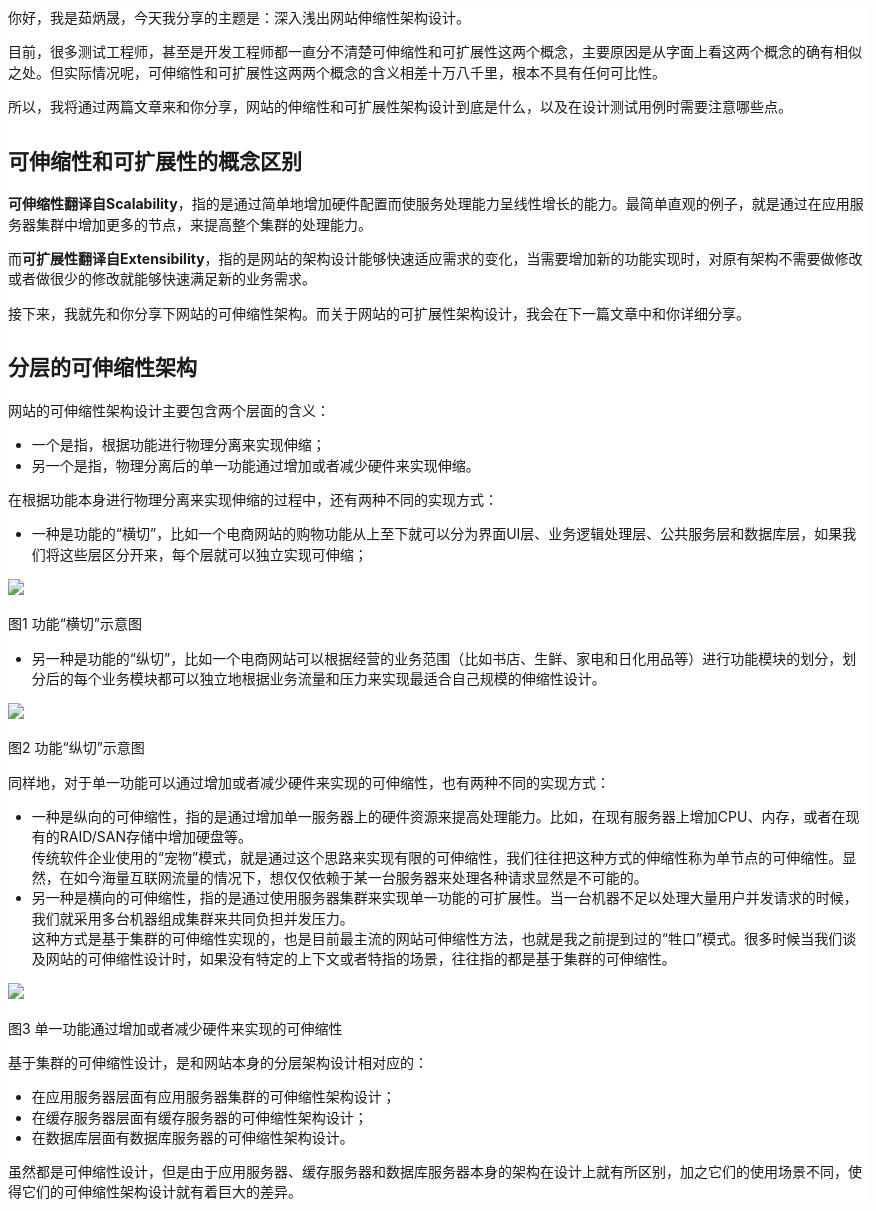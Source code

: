 你好，我是茹炳晟，今天我分享的主题是：深入浅出网站伸缩性架构设计。

目前，很多测试工程师，甚至是开发工程师都一直分不清楚可伸缩性和可扩展性这两个概念，主要原因是从字面上看这两个概念的确有相似之处。但实际情况呢，可伸缩性和可扩展性这两两个概念的含义相差十万八千里，根本不具有任何可比性。

所以，我将通过两篇文章来和你分享，网站的伸缩性和可扩展性架构设计到底是什么，以及在设计测试用例时需要注意哪些点。

## 可伸缩性和可扩展性的概念区别

**可伸缩性翻译自Scalability**，指的是通过简单地增加硬件配置而使服务处理能力呈线性增长的能力。最简单直观的例子，就是通过在应用服务器集群中增加更多的节点，来提高整个集群的处理能力。

而**可扩展性翻译自Extensibility**，指的是网站的架构设计能够快速适应需求的变化，当需要增加新的功能实现时，对原有架构不需要做修改或者做很少的修改就能够快速满足新的业务需求。

接下来，我就先和你分享下网站的可伸缩性架构。而关于网站的可扩展性架构设计，我会在下一篇文章中和你详细分享。

## 分层的可伸缩性架构

网站的可伸缩性架构设计主要包含两个层面的含义：

- 一个是指，根据功能进行物理分离来实现伸缩；
- 另一个是指，物理分离后的单一功能通过增加或者减少硬件来实现伸缩。

在根据功能本身进行物理分离来实现伸缩的过程中，还有两种不同的实现方式：

- 一种是功能的“横切”，比如一个电商网站的购物功能从上至下就可以分为界面UI层、业务逻辑处理层、公共服务层和数据库层，如果我们将这些层区分开来，每个层就可以独立实现可伸缩；

![](https://static001.geekbang.org/resource/image/10/fd/10baabfe5ca950199108c230bce1b5fd.png?wh=279%2A211)

图1 功能“横切”示意图

- 另一种是功能的“纵切”，比如一个电商网站可以根据经营的业务范围（比如书店、生鲜、家电和日化用品等）进行功能模块的划分，划分后的每个业务模块都可以独立地根据业务流量和压力来实现最适合自己规模的伸缩性设计。

![](https://static001.geekbang.org/resource/image/40/c3/40bbc4426be6a8fc2b3c7ae38cd3c7c3.png?wh=255%2A271)

图2 功能“纵切”示意图

同样地，对于单一功能可以通过增加或者减少硬件来实现的可伸缩性，也有两种不同的实现方式：

- 一种是纵向的可伸缩性，指的是通过增加单一服务器上的硬件资源来提高处理能力。比如，在现有服务器上增加CPU、内存，或者在现有的RAID/SAN存储中增加硬盘等。  
  传统软件企业使用的“宠物”模式，就是通过这个思路来实现有限的可伸缩性，我们往往把这种方式的伸缩性称为单节点的可伸缩性。显然，在如今海量互联网流量的情况下，想仅仅依赖于某一台服务器来处理各种请求显然是不可能的。
- 另一种是横向的可伸缩性，指的是通过使用服务器集群来实现单一功能的可扩展性。当一台机器不足以处理大量用户并发请求的时候，我们就采用多台机器组成集群来共同负担并发压力。  
  这种方式是基于集群的可伸缩性实现的，也是目前最主流的网站可伸缩性方法，也就是我之前提到过的“牲口”模式。很多时候当我们谈及网站的可伸缩性设计时，如果没有特定的上下文或者特指的场景，往往指的都是基于集群的可伸缩性。

![](https://static001.geekbang.org/resource/image/28/ba/289556cf89912d61408967bba1baafba.png?wh=1180%2A716)

图3 单一功能通过增加或者减少硬件来实现的可伸缩性

基于集群的可伸缩性设计，是和网站本身的分层架构设计相对应的：

- 在应用服务器层面有应用服务器集群的可伸缩性架构设计；
- 在缓存服务器层面有缓存服务器的可伸缩性架构设计；
- 在数据库层面有数据库服务器的可伸缩性架构设计。

虽然都是可伸缩性设计，但是由于应用服务器、缓存服务器和数据库服务器本身的架构在设计上就有所区别，加之它们的使用场景不同，使得它们的可伸缩性架构设计就有着巨大的差异。
